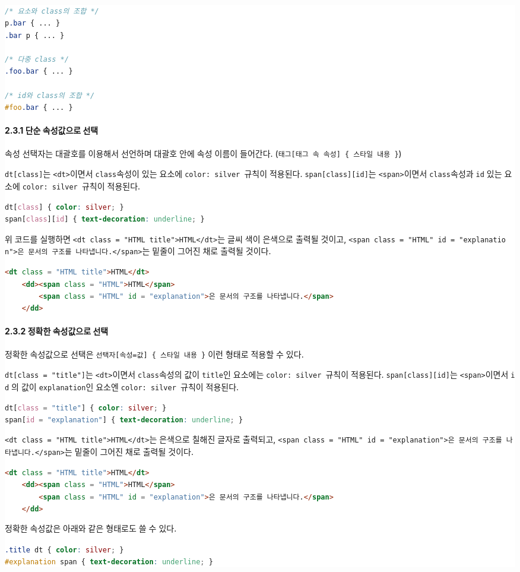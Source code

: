 ```css
/* 요소와 class의 조합 */
p.bar { ... }
.bar p { ... }

/* 다중 class */
.foo.bar { ... }

/* id와 class의 조합 */
#foo.bar { ... }
```

#### 2.3.1 단순 속성값으로 선택

속성 선택자는 대괄호를 이용해서 선언하며 대괄호 안에 속성 이름이 들어간다. (`태그[태그 속 속성] { 스타일 내용 }`)

`dt[class]`는 `<dt>`이면서 `class`속성이 있는 요소에 `color: silver `규칙이 적용된다. `span[class][id]`는 `<span>`이면서 `class`속성과 `id` 있는 요소에 `color: silver `규칙이 적용된다.

```css
dt[class] { color: silver; }
span[class][id] { text-decoration: underline; }
```

위 코드를 실행하면 `<dt class = "HTML title">HTML</dt>`는 글씨 색이 은색으로 출력될 것이고, `<span class = "HTML" id = "explanation">은 문서의 구조를 나타냅니다.</span>`는 밑줄이 그어진 채로 출력될 것이다.

```html
<dt class = "HTML title">HTML</dt>
    <dd><span class = "HTML">HTML</span>
        <span class = "HTML" id = "explanation">은 문서의 구조를 나타냅니다.</span>
	</dd>
```

#### 2.3.2 정확한 속성값으로 선택

정확한 속성값으로 선택은 `선택자[속성=값] { 스타일 내용 }` 이런 형태로 적용할 수 있다.

`dt[class = "title"]`는 `<dt>`이면서 `class`속성의 값이 `title`인 요소에는 `color: silver `규칙이 적용된다. `span[class][id]`는 `<span>`이면서 `id` 의 값이 `explanation`인 요소엔  `color: silver `규칙이 적용된다.

```css
dt[class = "title"] { color: silver; }
span[id = "explanation"] { text-decoration: underline; }
```

`<dt class = "HTML title">HTML</dt>`는  은색으로 칠해진 글자로 출력되고, `<span class = "HTML" id = "explanation">은 문서의 구조를 나타냅니다.</span>`는 밑줄이 그어진 채로 출력될 것이다.

```html
<dt class = "HTML title">HTML</dt>
    <dd><span class = "HTML">HTML</span>
        <span class = "HTML" id = "explanation">은 문서의 구조를 나타냅니다.</span>
	</dd>
```

정확한 속성값은 아래와 같은 형태로도 쓸 수 있다.

```css
.title dt { color: silver; }
#explanation span { text-decoration: underline; }
```
